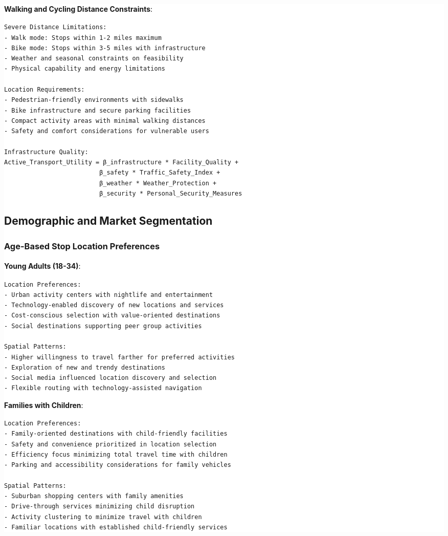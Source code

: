 **Walking and Cycling Distance Constraints**:

```text
Severe Distance Limitations:
- Walk mode: Stops within 1-2 miles maximum
- Bike mode: Stops within 3-5 miles with infrastructure
- Weather and seasonal constraints on feasibility
- Physical capability and energy limitations

Location Requirements:
- Pedestrian-friendly environments with sidewalks
- Bike infrastructure and secure parking facilities
- Compact activity areas with minimal walking distances
- Safety and comfort considerations for vulnerable users

Infrastructure Quality:
Active_Transport_Utility = β_infrastructure * Facility_Quality +
                          β_safety * Traffic_Safety_Index +
                          β_weather * Weather_Protection +
                          β_security * Personal_Security_Measures
```

## Demographic and Market Segmentation

### Age-Based Stop Location Preferences

**Young Adults (18-34)**:

```text
Location Preferences:
- Urban activity centers with nightlife and entertainment
- Technology-enabled discovery of new locations and services
- Cost-conscious selection with value-oriented destinations
- Social destinations supporting peer group activities

Spatial Patterns:
- Higher willingness to travel farther for preferred activities
- Exploration of new and trendy destinations
- Social media influenced location discovery and selection
- Flexible routing with technology-assisted navigation
```

**Families with Children**:

```text
Location Preferences:
- Family-oriented destinations with child-friendly facilities
- Safety and convenience prioritized in location selection
- Efficiency focus minimizing total travel time with children
- Parking and accessibility considerations for family vehicles

Spatial Patterns:
- Suburban shopping centers with family amenities
- Drive-through services minimizing child disruption
- Activity clustering to minimize travel with children
- Familiar locations with established child-friendly services
```

